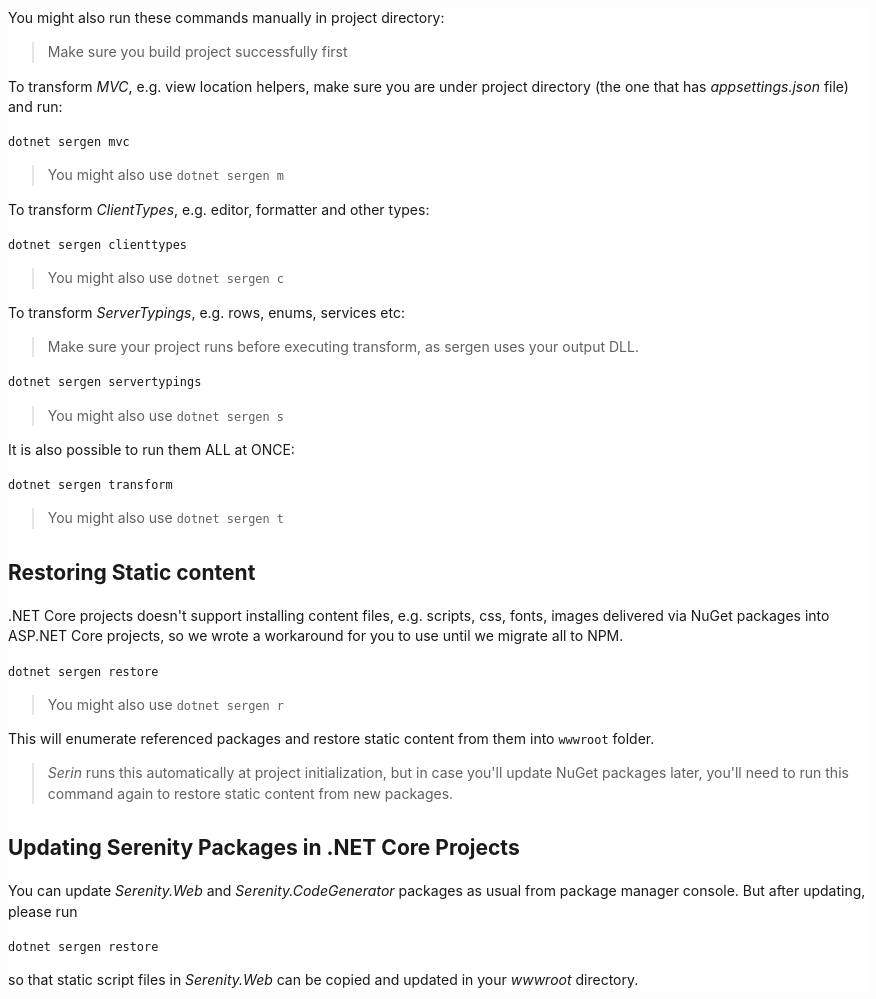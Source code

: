 You might also run these commands manually in project directory:

> Make sure you build project successfully first

To transform *MVC*, e.g. view location helpers, make sure you are under project directory 
(the one that has *appsettings.json* file) and run:

```cmd
dotnet sergen mvc
```

> You might also use `dotnet sergen m`

To transform *ClientTypes*, e.g. editor, formatter and other types:

```cmd
dotnet sergen clienttypes
```

> You might also use `dotnet sergen c`

To transform *ServerTypings*, e.g. rows, enums, services etc:

> Make sure your project runs before executing transform, as sergen uses your output DLL.

```cmd
dotnet sergen servertypings
```

> You might also use `dotnet sergen s`

It is also possible to run them ALL at ONCE:

```
dotnet sergen transform
```

> You might also use `dotnet sergen t`

## Restoring Static content

.NET Core projects doesn't support installing content files, e.g. scripts, css, fonts, images 
delivered via NuGet packages into ASP.NET Core projects, so we wrote a workaround for you to use until we migrate all to NPM.

```cmd
dotnet sergen restore
```

> You might also use `dotnet sergen r`

This will enumerate referenced packages and restore static content from them into `wwwroot` folder.

> *Serin* runs this automatically at project initialization, but in case you'll update NuGet packages later, you'll need to run this command again to restore static content from new packages.

## Updating Serenity Packages in .NET Core Projects

You can update *Serenity.Web* and *Serenity.CodeGenerator* packages as usual from package manager console. But after updating, please run 

```cmd
dotnet sergen restore
```

so that static script files in *Serenity.Web* can be copied and updated in your *wwwroot* directory.